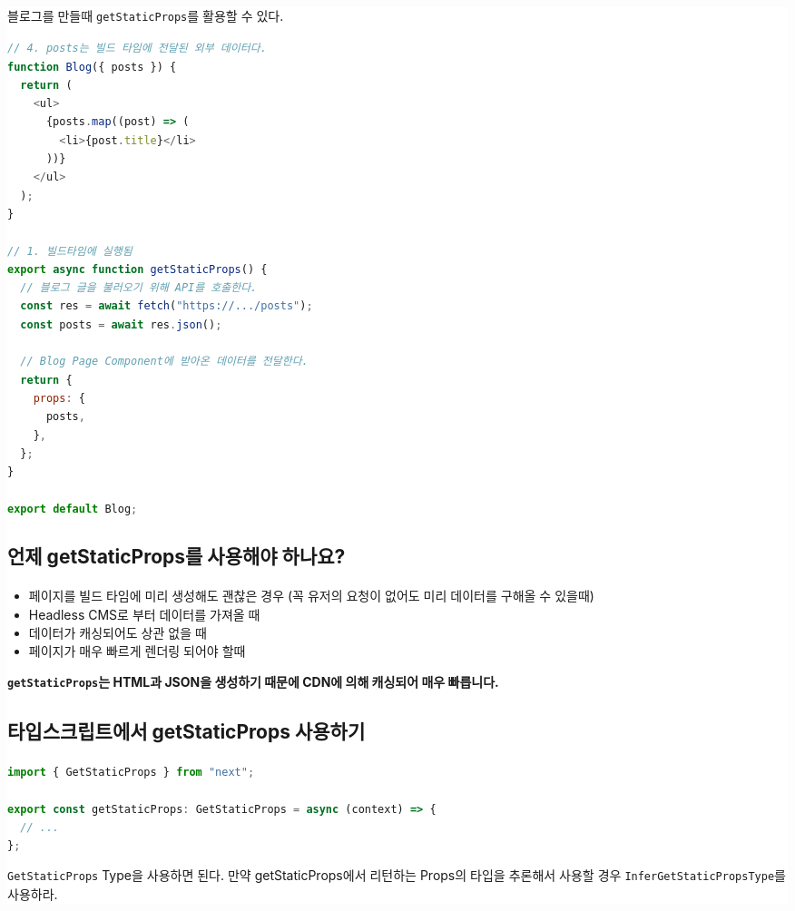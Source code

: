 블로그를 만들때 `getStaticProps`를 활용할 수 있다.

```js
// 4. posts는 빌드 타임에 전달된 외부 데이터다.
function Blog({ posts }) {
  return (
    <ul>
      {posts.map((post) => (
        <li>{post.title}</li>
      ))}
    </ul>
  );
}

// 1. 빌드타임에 실행됨
export async function getStaticProps() {
  // 블로그 글을 불러오기 위해 API를 호출한다.
  const res = await fetch("https://.../posts");
  const posts = await res.json();

  // Blog Page Component에 받아온 데이터를 전달한다.
  return {
    props: {
      posts,
    },
  };
}

export default Blog;
```

## 언제 getStaticProps를 사용해야 하나요?

- 페이지를 빌드 타임에 미리 생성해도 괜찮은 경우 (꼭 유저의 요청이 없어도 미리 데이터를 구해올 수 있을때)
- Headless CMS로 부터 데이터를 가져올 때
- 데이터가 캐싱되어도 상관 없을 때
- 페이지가 매우 빠르게 렌더링 되어야 할때

**`getStaticProps`는 HTML과 JSON을 생성하기 때문에 CDN에 의해 캐싱되어 매우 빠릅니다.**

## 타입스크립트에서 getStaticProps 사용하기

```ts
import { GetStaticProps } from "next";

export const getStaticProps: GetStaticProps = async (context) => {
  // ...
};
```

`GetStaticProps` Type을 사용하면 된다.
만약 getStaticProps에서 리턴하는 Props의 타입을 추론해서 사용할 경우 `InferGetStaticPropsType`를 사용하라.

